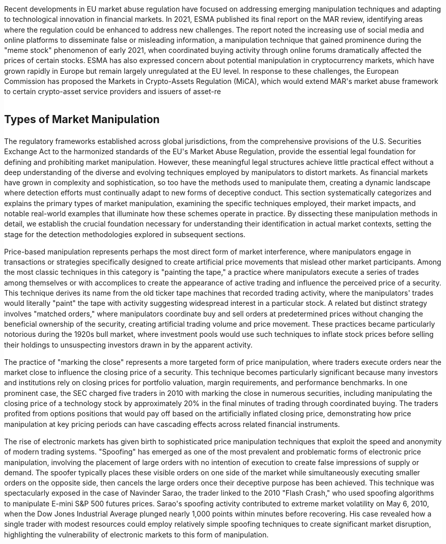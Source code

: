 Recent developments in EU market abuse regulation have focused on addressing emerging manipulation techniques and adapting to technological innovation in financial markets. In 2021, ESMA published its final report on the MAR review, identifying areas where the regulation could be enhanced to address new challenges. The report noted the increasing use of social media and online platforms to disseminate false or misleading information, a manipulation technique that gained prominence during the "meme stock" phenomenon of early 2021, when coordinated buying activity through online forums dramatically affected the prices of certain stocks. ESMA has also expressed concern about potential manipulation in cryptocurrency markets, which have grown rapidly in Europe but remain largely unregulated at the EU level. In response to these challenges, the European Commission has proposed the Markets in Crypto-Assets Regulation (MiCA), which would extend MAR's market abuse framework to certain crypto-asset service providers and issuers of asset-re

## Types of Market Manipulation

The regulatory frameworks established across global jurisdictions, from the comprehensive provisions of the U.S. Securities Exchange Act to the harmonized standards of the EU's Market Abuse Regulation, provide the essential legal foundation for defining and prohibiting market manipulation. However, these meaningful legal structures achieve little practical effect without a deep understanding of the diverse and evolving techniques employed by manipulators to distort markets. As financial markets have grown in complexity and sophistication, so too have the methods used to manipulate them, creating a dynamic landscape where detection efforts must continually adapt to new forms of deceptive conduct. This section systematically categorizes and explains the primary types of market manipulation, examining the specific techniques employed, their market impacts, and notable real-world examples that illuminate how these schemes operate in practice. By dissecting these manipulation methods in detail, we establish the crucial foundation necessary for understanding their identification in actual market contexts, setting the stage for the detection methodologies explored in subsequent sections.

Price-based manipulation represents perhaps the most direct form of market interference, where manipulators engage in transactions or strategies specifically designed to create artificial price movements that mislead other market participants. Among the most classic techniques in this category is "painting the tape," a practice where manipulators execute a series of trades among themselves or with accomplices to create the appearance of active trading and influence the perceived price of a security. This technique derives its name from the old ticker tape machines that recorded trading activity, where the manipulators' trades would literally "paint" the tape with activity suggesting widespread interest in a particular stock. A related but distinct strategy involves "matched orders," where manipulators coordinate buy and sell orders at predetermined prices without changing the beneficial ownership of the security, creating artificial trading volume and price movement. These practices became particularly notorious during the 1920s bull market, where investment pools would use such techniques to inflate stock prices before selling their holdings to unsuspecting investors drawn in by the apparent activity.

The practice of "marking the close" represents a more targeted form of price manipulation, where traders execute orders near the market close to influence the closing price of a security. This technique becomes particularly significant because many investors and institutions rely on closing prices for portfolio valuation, margin requirements, and performance benchmarks. In one prominent case, the SEC charged five traders in 2010 with marking the close in numerous securities, including manipulating the closing price of a technology stock by approximately 20% in the final minutes of trading through coordinated buying. The traders profited from options positions that would pay off based on the artificially inflated closing price, demonstrating how price manipulation at key pricing periods can have cascading effects across related financial instruments.

The rise of electronic markets has given birth to sophisticated price manipulation techniques that exploit the speed and anonymity of modern trading systems. "Spoofing" has emerged as one of the most prevalent and problematic forms of electronic price manipulation, involving the placement of large orders with no intention of execution to create false impressions of supply or demand. The spoofer typically places these visible orders on one side of the market while simultaneously executing smaller orders on the opposite side, then cancels the large orders once their deceptive purpose has been achieved. This technique was spectacularly exposed in the case of Navinder Sarao, the trader linked to the 2010 "Flash Crash," who used spoofing algorithms to manipulate E-mini S&P 500 futures prices. Sarao's spoofing activity contributed to extreme market volatility on May 6, 2010, when the Dow Jones Industrial Average plunged nearly 1,000 points within minutes before recovering. His case revealed how a single trader with modest resources could employ relatively simple spoofing techniques to create significant market disruption, highlighting the vulnerability of electronic markets to this form of manipulation.
